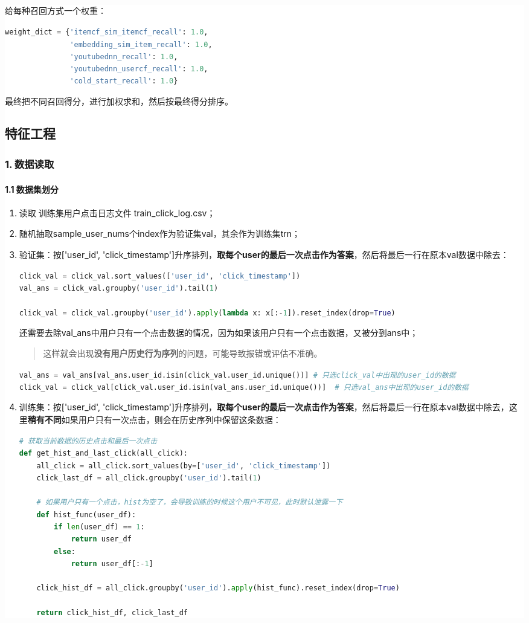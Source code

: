 给每种召回方式一个权重：

```python
weight_dict = {'itemcf_sim_itemcf_recall': 1.0,
               'embedding_sim_item_recall': 1.0,
               'youtubednn_recall': 1.0,
               'youtubednn_usercf_recall': 1.0, 
               'cold_start_recall': 1.0}
```

最终把不同召回得分，进行加权求和，然后按最终得分排序。

## 特征工程

### 1. 数据读取

#### 1.1 数据集划分

1. 读取 训练集用户点击日志文件 train_click_log.csv；

2. 随机抽取sample_user_nums个index作为验证集val，其余作为训练集trn；

3. 验证集：按['user_id', 'click_timestamp']升序排列，**取每个user的最后一次点击作为答案**，然后将最后一行在原本val数据中除去：

   ```python
   click_val = click_val.sort_values(['user_id', 'click_timestamp'])
   val_ans = click_val.groupby('user_id').tail(1)
   
   click_val = click_val.groupby('user_id').apply(lambda x: x[:-1]).reset_index(drop=True)
   ```

   还需要去除val_ans中用户只有一个点击数据的情况，因为如果该用户只有一个点击数据，又被分到ans中；

   > 这样就会出现**没有用户历史行为序列**的问题，可能导致报错或评估不准确。

   ```python
   val_ans = val_ans[val_ans.user_id.isin(click_val.user_id.unique())] # 只选click_val中出现的user_id的数据
   click_val = click_val[click_val.user_id.isin(val_ans.user_id.unique())]  # 只选val_ans中出现的user_id的数据
   ```

4. 训练集：按['user_id', 'click_timestamp']升序排列，**取每个user的最后一次点击作为答案**，然后将最后一行在原本val数据中除去，这里**稍有不同**如果用户只有一次点击，则会在历史序列中保留这条数据：
   ```python
   # 获取当前数据的历史点击和最后一次点击
   def get_hist_and_last_click(all_click):
       all_click = all_click.sort_values(by=['user_id', 'click_timestamp'])
       click_last_df = all_click.groupby('user_id').tail(1)
   
       # 如果用户只有一个点击，hist为空了，会导致训练的时候这个用户不可见，此时默认泄露一下
       def hist_func(user_df):
           if len(user_df) == 1:
               return user_df
           else:
               return user_df[:-1]
   
       click_hist_df = all_click.groupby('user_id').apply(hist_func).reset_index(drop=True)
   
       return click_hist_df, click_last_df
   ```

